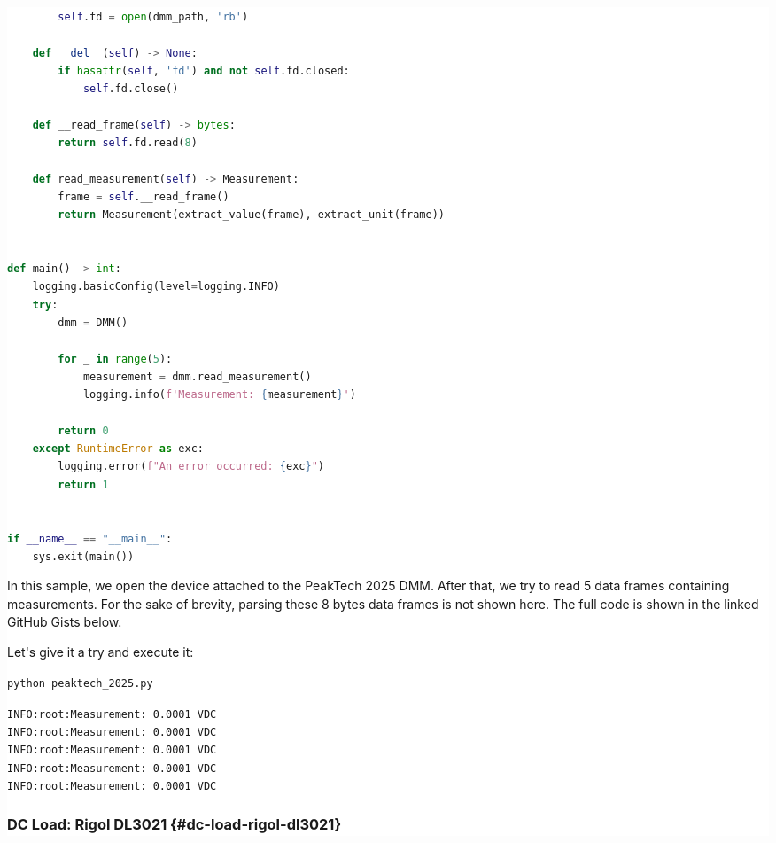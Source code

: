```python { linenos=true, linenostart=1 }
        self.fd = open(dmm_path, 'rb')

    def __del__(self) -> None:
        if hasattr(self, 'fd') and not self.fd.closed:
            self.fd.close()

    def __read_frame(self) -> bytes:
        return self.fd.read(8)

    def read_measurement(self) -> Measurement:
        frame = self.__read_frame()
        return Measurement(extract_value(frame), extract_unit(frame))


def main() -> int:
    logging.basicConfig(level=logging.INFO)
    try:
        dmm = DMM()

        for _ in range(5):
            measurement = dmm.read_measurement()
            logging.info(f'Measurement: {measurement}')

        return 0
    except RuntimeError as exc:
        logging.error(f"An error occurred: {exc}")
        return 1


if __name__ == "__main__":
    sys.exit(main())
```

In this sample, we open the device attached to the PeakTech 2025 DMM. After that, we try to read 5 data frames containing measurements. For the sake of brevity, parsing these 8 bytes data frames is not shown here. The full code is shown in the linked GitHub Gists below.

Let's give it a try and execute it:

```shell
python peaktech_2025.py
```

```shell
INFO:root:Measurement: 0.0001 VDC
INFO:root:Measurement: 0.0001 VDC
INFO:root:Measurement: 0.0001 VDC
INFO:root:Measurement: 0.0001 VDC
INFO:root:Measurement: 0.0001 VDC
```


### DC Load: Rigol DL3021 {#dc-load-rigol-dl3021}
